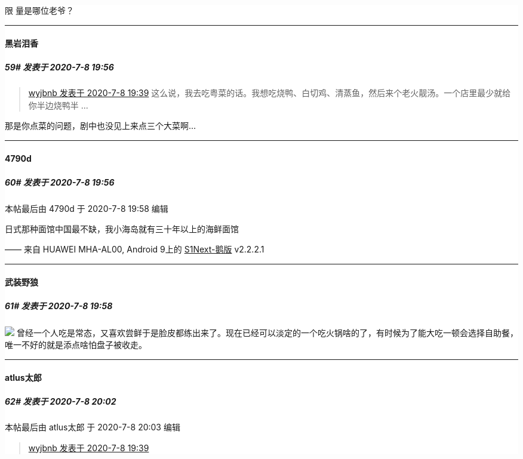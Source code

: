 限 量是哪位老爷？







*****

####  黑岩泪香  
##### 59#       发表于 2020-7-8 19:56



<blockquote><a href="httphttps://bbs.saraba1st.com/2b/forum.php?mod=redirect&amp;goto=findpost&amp;pid=48119930&amp;ptid=1946659" target="_blank">wyjbnb 发表于 2020-7-8 19:39</a>
这么说，我去吃粤菜的话。我想吃烧鸭、白切鸡、清蒸鱼，然后来个老火靓汤。一个店里最少就给你半边烧鸭半 ...</blockquote>
那是你点菜的问题，剧中也没见上来点三个大菜啊…







*****

####  4790d  
##### 60#       发表于 2020-7-8 19:56



 本帖最后由 4790d 于 2020-7-8 19:58 编辑 

日式那种面馆中国最不缺，我小海岛就有三十年以上的海鲜面馆

—— 来自 HUAWEI MHA-AL00, Android 9上的 [S1Next-鹅版](https://github.com/ykrank/S1-Next/releases) v2.2.2.1







*****

####  武装野狼  
##### 61#       发表于 2020-7-8 19:58



<img src="https://static.saraba1st.com/image/smiley/face2017/013.png" referrerpolicy="no-referrer"> 曾经一个人吃是常态，又喜欢尝鲜于是脸皮都练出来了。现在已经可以淡定的一个吃火锅啥的了，有时候为了能大吃一顿会选择自助餐，唯一不好的就是添点啥怕盘子被收走。







*****

####  atlus太郎  
##### 62#       发表于 2020-7-8 20:02



 本帖最后由 atlus太郎 于 2020-7-8 20:03 编辑 
<blockquote><a href="httphttps://bbs.saraba1st.com/2b/forum.php?mod=redirect&amp;goto=findpost&amp;pid=48119930&amp;ptid=1946659" target="_blank">wyjbnb 发表于 2020-7-8 19:39</a>
